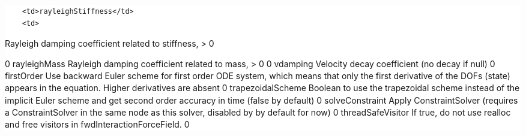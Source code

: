 		<td>rayleighStiffness</td>
		<td>
Rayleigh damping coefficient related to stiffness, &gt; 0
</td>
		<td>0</td>
	</tr>
	<tr>
		<td>rayleighMass</td>
		<td>
Rayleigh damping coefficient related to mass, &gt; 0
</td>
		<td>0</td>
	</tr>
	<tr>
		<td>vdamping</td>
		<td>
Velocity decay coefficient (no decay if null)
</td>
		<td>0</td>
	</tr>
	<tr>
		<td>firstOrder</td>
		<td>
Use backward Euler scheme for first order ODE system, which means that only the first derivative of the DOFs (state) appears in the equation. Higher derivatives are absent
</td>
		<td>0</td>
	</tr>
	<tr>
		<td>trapezoidalScheme</td>
		<td>
Boolean to use the trapezoidal scheme instead of the implicit Euler scheme and get second order accuracy in time (false by default)
</td>
		<td>0</td>
	</tr>
	<tr>
		<td>solveConstraint</td>
		<td>
Apply ConstraintSolver (requires a ConstraintSolver in the same node as this solver, disabled by by default for now)
</td>
		<td>0</td>
	</tr>
	<tr>
		<td>threadSafeVisitor</td>
		<td>
If true, do not use realloc and free visitors in fwdInteractionForceField.
</td>
		<td>0</td>
	</tr>
